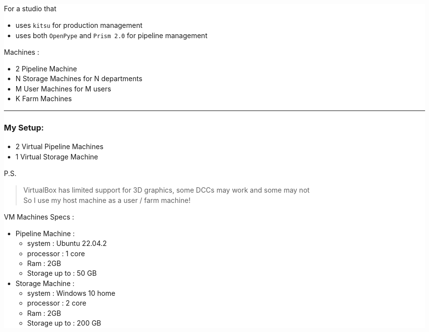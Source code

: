 For a studio that 
   - uses `kitsu` for production management
   - uses both `OpenPype` and `Prism 2.0` for pipeline management



Machines : 
  - 2 Pipeline Machine <br>
  - N Storage Machines for N departments <br>
  - M User Machines for M users <br>
  - K Farm Machines <br>

---
### My Setup:

   - 2 Virtual Pipeline Machines
   - 1 Virtual Storage Machine 

   P.S. <br>
   >VirtualBox has limited support for 3D graphics, some DCCs may work and some may not <br>
   >So I use my host machine as a user / farm machine! <br>
   

   VM Machines Specs : 
   - Pipeline Machine : 
     - system : Ubuntu 22.04.2 
     - processor : 1 core 
     - Ram : 2GB 
     - Storage up to : 50 GB 
   - Storage Machine : 
     - system : Windows 10 home
     - processor : 2 core 
     - Ram : 2GB 
     - Storage up to : 200 GB 
 
   

   
